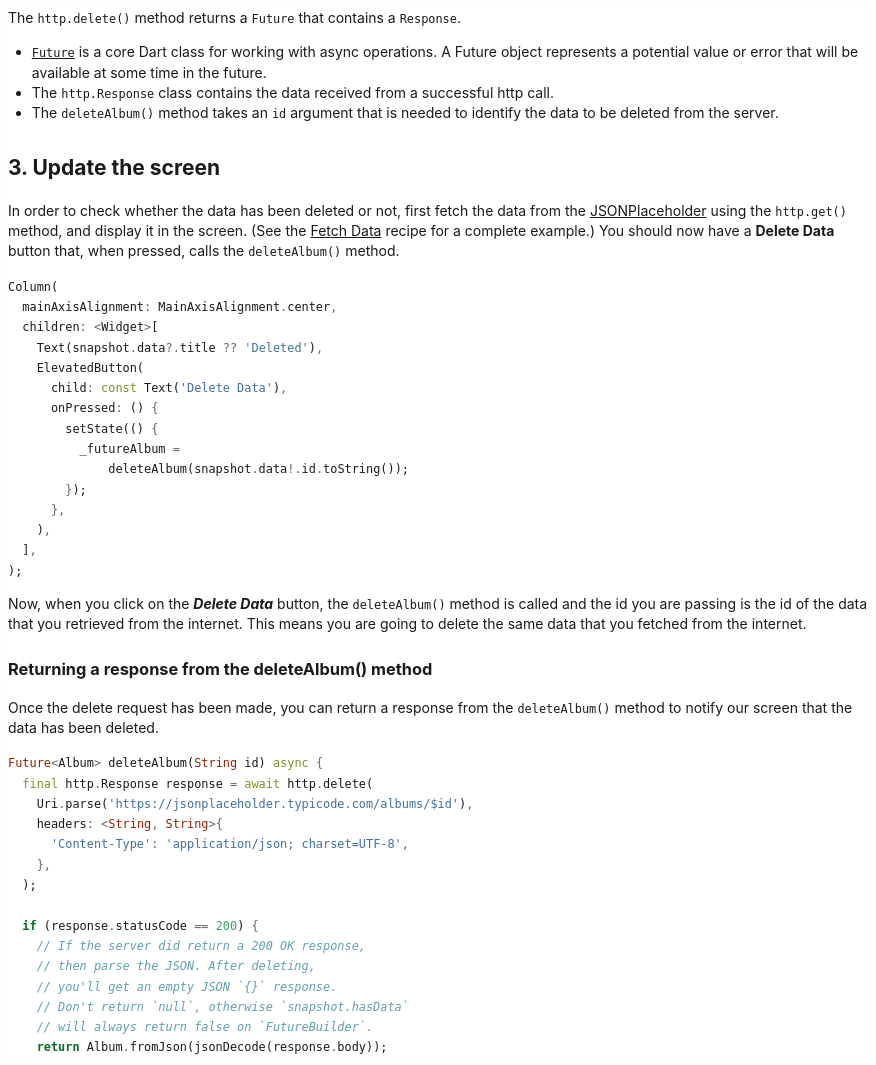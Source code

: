The `http.delete()` method returns a `Future` that contains a `Response`.

* [`Future`][] is a core Dart class for working with
  async operations. A Future object represents a potential
  value or error that will be available at some time in the future.
* The `http.Response` class contains the data received from a successful
  http call.
* The `deleteAlbum()` method takes an `id` argument that
  is needed to identify the data to be deleted from the server.

## 3. Update the screen

In order to check whether the data has been deleted or not,
first fetch the data from the [JSONPlaceholder][]
using the `http.get()` method, and display it in the screen.
(See the [Fetch Data][] recipe for a complete example.)
You should now have a **Delete Data** button that,
when pressed, calls the `deleteAlbum()` method.

<?code-excerpt "lib/main.dart (Column)" replace="/return //g"?>
```dart
Column(
  mainAxisAlignment: MainAxisAlignment.center,
  children: <Widget>[
    Text(snapshot.data?.title ?? 'Deleted'),
    ElevatedButton(
      child: const Text('Delete Data'),
      onPressed: () {
        setState(() {
          _futureAlbum =
              deleteAlbum(snapshot.data!.id.toString());
        });
      },
    ),
  ],
);
```
Now, when you click on the ***Delete Data*** button,
the `deleteAlbum()` method is called and the id
you are passing is the id of the data that you retrieved
from the internet. This means you are going to delete
the same data that you fetched from the internet.

### Returning a response from the deleteAlbum() method
Once the delete request has been made,
you can return a response from the `deleteAlbum()`
method to notify our screen that the data has been deleted.

<?code-excerpt "lib/main.dart (deleteAlbum)"?>
```dart
Future<Album> deleteAlbum(String id) async {
  final http.Response response = await http.delete(
    Uri.parse('https://jsonplaceholder.typicode.com/albums/$id'),
    headers: <String, String>{
      'Content-Type': 'application/json; charset=UTF-8',
    },
  );

  if (response.statusCode == 200) {
    // If the server did return a 200 OK response,
    // then parse the JSON. After deleting,
    // you'll get an empty JSON `{}` response.
    // Don't return `null`, otherwise `snapshot.hasData`
    // will always return false on `FutureBuilder`.
    return Album.fromJson(jsonDecode(response.body));
```

[Fetch Data]: {{site.url}}/cookbook/networking/fetch-data
[ConnectionState]: {{site.api}}/flutter/widgets/ConnectionState-class.html
[`didChangeDependencies()`]: {{site.api}}/flutter/widgets/State/didChangeDependencies.html
[`Future`]: {{site.api}}/flutter/dart-async/Future-class.html
[`FutureBuilder`]: {{site.api}}/flutter/widgets/FutureBuilder-class.html
[JSONPlaceholder]: https://jsonplaceholder.typicode.com/
[`http`]: {{site.pub-pkg}}/http
[`http.delete()`]: {{site.pub-api}}/http/latest/http/delete.html
[`http` package]: {{site.pub-pkg}}/http/install
[`InheritedWidget`]: {{site.api}}/flutter/widgets/InheritedWidget-class.html
[Introduction to unit testing]: {{site.url}}/cookbook/testing/unit/introduction
[`initState()`]: {{site.api}}/flutter/widgets/State/initState.html
[Mock dependencies using Mockito]: {{site.url}}/cookbook/testing/unit/mocking
[JSON and serialization]: {{site.url}}/data-and-backend/json
[`State`]: {{site.api}}/flutter/widgets/State-class.html